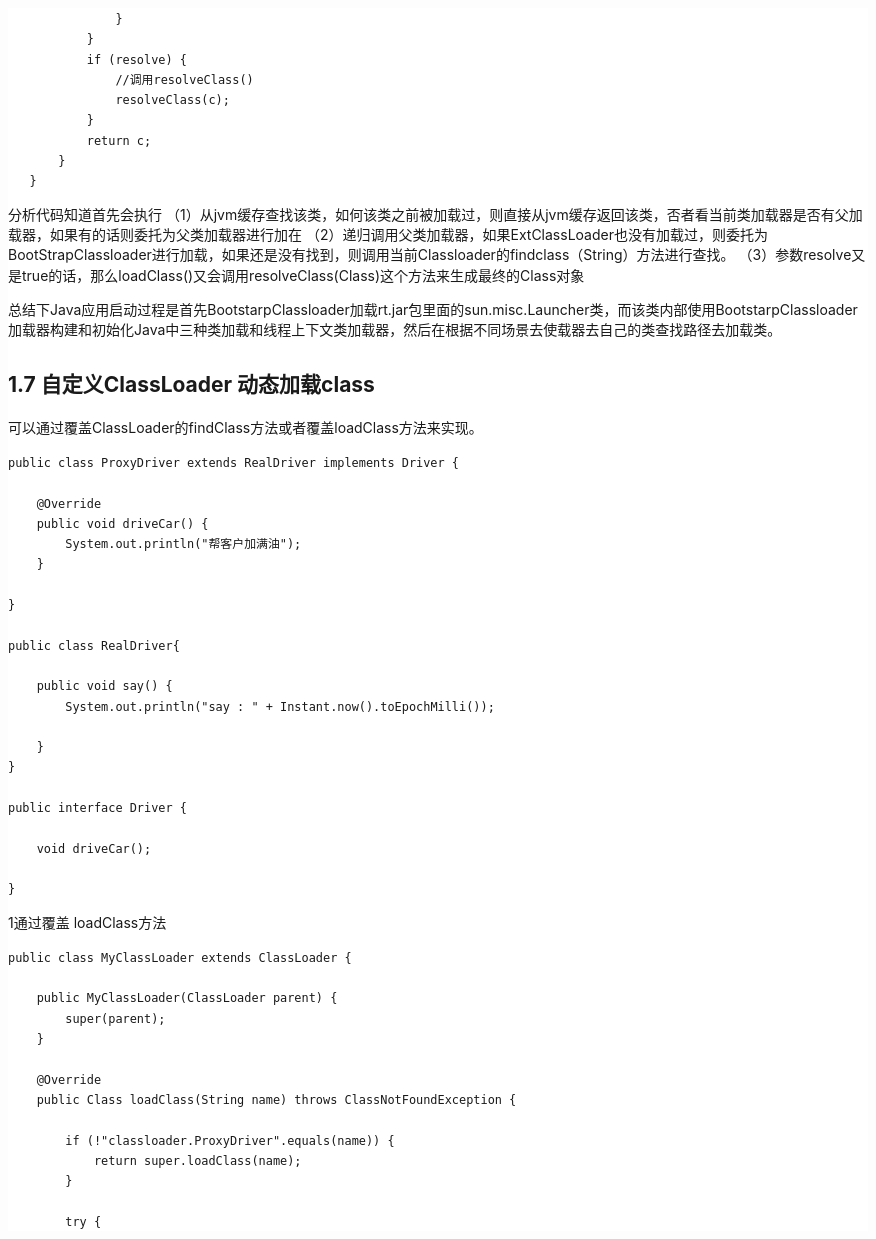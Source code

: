 ```
               }  
           }  
           if (resolve) {  
               //调用resolveClass()
               resolveClass(c);  
           }  
           return c;  
       }  
   }
```

分析代码知道首先会执行
（1）从jvm缓存查找该类，如何该类之前被加载过，则直接从jvm缓存返回该类，否者看当前类加载器是否有父加载器，如果有的话则委托为父类加载器进行加在
（2）递归调用父类加载器，如果ExtClassLoader也没有加载过，则委托为BootStrapClassloader进行加载，如果还是没有找到，则调用当前Classloader的findclass（String）方法进行查找。
（3）参数resolve又是true的话，那么loadClass()又会调用resolveClass(Class)这个方法来生成最终的Class对象


总结下Java应用启动过程是首先BootstarpClassloader加载rt.jar包里面的sun.misc.Launcher类，而该类内部使用BootstarpClassloader加载器构建和初始化Java中三种类加载和线程上下文类加载器，然后在根据不同场景去使载器去自己的类查找路径去加载类。

## 1.7 自定义ClassLoader 动态加载class
可以通过覆盖ClassLoader的findClass方法或者覆盖loadClass方法来实现。

```
public class ProxyDriver extends RealDriver implements Driver {

    @Override
    public void driveCar() {
        System.out.println("帮客户加满油");
    }

}

public class RealDriver{

    public void say() {
        System.out.println("say : " + Instant.now().toEpochMilli());

    }
}

public interface Driver {

    void driveCar();

}

```
1通过覆盖 loadClass方法
```
public class MyClassLoader extends ClassLoader {

    public MyClassLoader(ClassLoader parent) {
        super(parent);
    }

    @Override 
    public Class loadClass(String name) throws ClassNotFoundException {

        if (!"classloader.ProxyDriver".equals(name)) {
            return super.loadClass(name);
        }

        try {
```